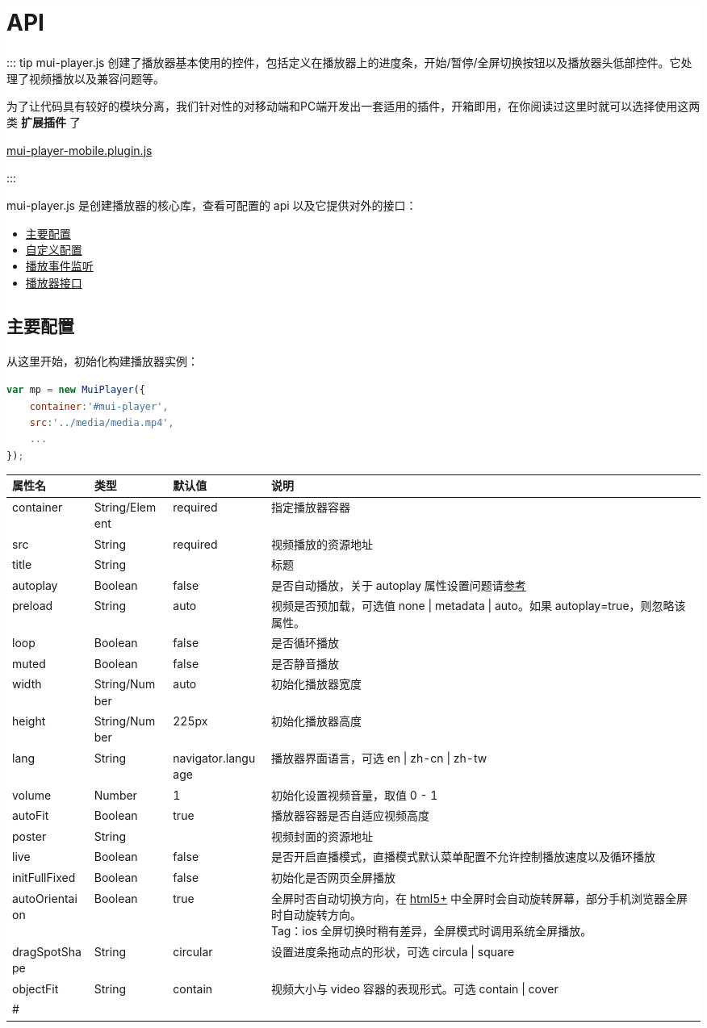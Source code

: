 # API
::: tip
mui-player.js 创建了播放器基本使用的控件，包括定义在播放器上的进度条，开始/暂停/全屏切换按钮以及播放器头低部控件。它处理了视频播放以及兼容问题等。	

为了让代码具有较好的模块分离，我们针对性的对移动端和PC端开发出一套适用的插件，开箱即用，在你阅读过这里时就可以选择使用这两类 **扩展插件** 了

[mui-player-mobile.plugin.js](./mui-player-mobile-plugin/)

:::

mui-player.js 是创建播放器的核心库，查看可配置的 api 以及它提供对外的接口：

- [主要配置](#主要配置)
- [自定义配置](#自定义配置)
- [播放事件监听](#播放事件监听)
- [播放器接口](#播放器接口)



## 主要配置

从这里开始，初始化构建播放器实例：

```javascript
var mp = new MuiPlayer({
    container:'#mui-player',
    src:'../media/media.mp4',
    ...
});
```


| 属性名         | 类型           | 默认值             | 说明                                                         |
| :------------- | :------------- | :----------------- | :----------------------------------------------------------- |
| container      | String/Element | required           | 指定播放器容器                                               |
| src            | String         | required           | 视频播放的资源地址                                           |
| title          | String         |                    | 标题                                                         |
| autoplay       | Boolean        | false              | 是否自动播放，关于 autoplay 属性设置问题请[参考](./other-problem.html) |
| preload        | String         | auto               | 视频是否预加载，可选值 none \| metadata \| auto。如果 autoplay=true，则忽略该属性。 |
| loop           | Boolean        | false              | 是否循环播放                                                 |
| muted          | Boolean        | false              | 是否静音播放                                                 |
| width          | String/Number  | auto               | 初始化播放器宽度                                             |
| height         | String/Number  | 225px              | 初始化播放器高度                                             |
| lang           | String         | navigator.language | 播放器界面语言，可选 en \| zh-cn \| zh-tw                    |
| volume         | Number         | 1                  | 初始化设置视频音量，取值 0 - 1                               |
| autoFit        | Boolean        | true               | 播放器容器是否自适应视频高度                                 |
| poster         | String         |                    | 视频封面的资源地址                                           |
| live           | Boolean        | false              | 是否开启直播模式，直播模式默认菜单配置不允许控制播放速度以及循环播放 |
| initFullFixed  | Boolean        | false              | 初始化是否网页全屏播放                                       |
| autoOrientaion | Boolean        | true               | 全屏时否自动切换方向，在 [html5+](http://www.html5plus.org/doc/zh_cn/runtime.html) 中全屏时会自动旋转屏幕，部分手机浏览器全屏时自动旋转方向。<br/>Tag：ios 全屏切换时稍有差异，全屏模式时调用系统全屏播放。 |
| dragSpotShape  | String         | circular           | 设置进度条拖动点的形状，可选 circula \| square               |
| objectFit      | String         | contain            | 视频大小与 video 容器的表现形式。可选 contain \| cover       |
| #              |                |                    |                                                              |